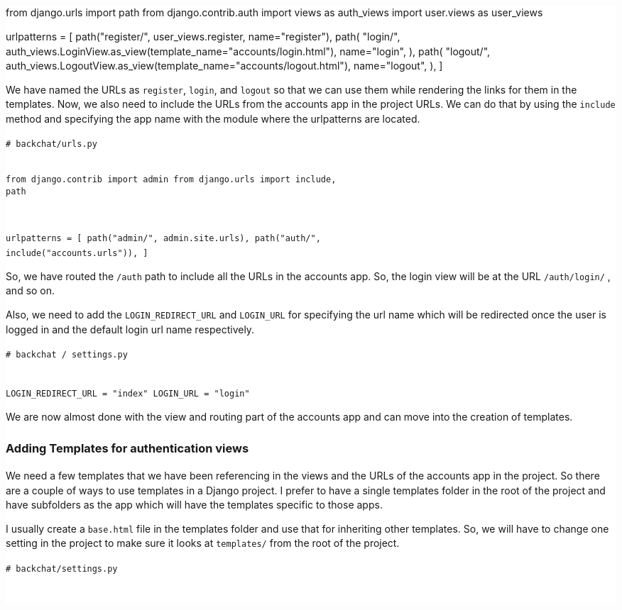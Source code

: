 
from django.urls import path
from django.contrib.auth import views as auth_views
import user.views as user_views

urlpatterns = [
    path(&quot;register/&quot;, user_views.register, name=&quot;register&quot;),
    path(
        &quot;login/&quot;,
        auth_views.LoginView.as_view(template_name=&quot;accounts/login.html&quot;),
        name=&quot;login&quot;,
    ),
    path(
        &quot;logout/&quot;,
        auth_views.LogoutView.as_view(template_name=&quot;accounts/logout.html&quot;),
        name=&quot;logout&quot;,
    ),
]
</code></pre>
<p>We have named the URLs as <code>register</code>, <code>login</code>, and <code>logout</code> so that we can use them while rendering the links for them in the templates. Now, we also need to include the URLs from the accounts app in the project URLs. We can do that by using the <code>include</code> method and specifying the app name with the module where the urlpatterns are located.</p>
<pre><code class="language-python"># backchat/urls.py


from django.contrib import admin
from django.urls import include, path

urlpatterns = [
    path(&quot;admin/&quot;, admin.site.urls),
    path(&quot;auth/&quot;, include(&quot;accounts.urls&quot;)),
]
</code></pre>
<p>So, we have routed the <code>/auth</code> path to include all the URLs in the accounts app. So, the login view will be at the URL <code>/auth/login/</code> , and so on.</p>
<p>Also, we need to add the <code>LOGIN_REDIRECT_URL</code> and <code>LOGIN_URL</code> for specifying the url name which will be redirected once the user is logged in and the default login url name respectively.</p>
<pre><code class="language-python"># backchat / settings.py


LOGIN_REDIRECT_URL = &quot;index&quot;
LOGIN_URL = &quot;login&quot;
</code></pre>
<p>We are now almost done with the view and routing part of the accounts app and can move into the creation of templates.</p>
<h3>Adding Templates for authentication views</h3>
<p>We need a few templates that we have been referencing in the views and the URLs of the accounts app in the project. So there are a couple of ways to use templates in a Django project. I prefer to have a single templates folder in the root of the project and have subfolders as the app which will have the templates specific to those apps.</p>
<p>I usually create a <code>base.html</code> file in the templates folder and use that for inheriting other templates. So, we will have to change one setting in the project to make sure it looks at <code>templates/</code> from the root of the project.</p>
<pre><code class="language-bash"># backchat/settings.py
